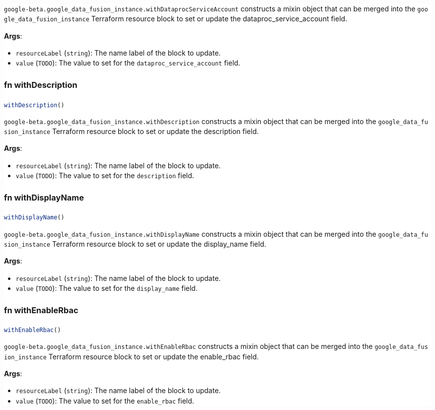 `google-beta.google_data_fusion_instance.withDataprocServiceAccount` constructs a mixin object that can be merged into the `google_data_fusion_instance`
Terraform resource block to set or update the dataproc_service_account field.



**Args**:
  - `resourceLabel` (`string`): The name label of the block to update.
  - `value` (`TODO`): The value to set for the `dataproc_service_account` field.


### fn withDescription

```ts
withDescription()
```

`google-beta.google_data_fusion_instance.withDescription` constructs a mixin object that can be merged into the `google_data_fusion_instance`
Terraform resource block to set or update the description field.



**Args**:
  - `resourceLabel` (`string`): The name label of the block to update.
  - `value` (`TODO`): The value to set for the `description` field.


### fn withDisplayName

```ts
withDisplayName()
```

`google-beta.google_data_fusion_instance.withDisplayName` constructs a mixin object that can be merged into the `google_data_fusion_instance`
Terraform resource block to set or update the display_name field.



**Args**:
  - `resourceLabel` (`string`): The name label of the block to update.
  - `value` (`TODO`): The value to set for the `display_name` field.


### fn withEnableRbac

```ts
withEnableRbac()
```

`google-beta.google_data_fusion_instance.withEnableRbac` constructs a mixin object that can be merged into the `google_data_fusion_instance`
Terraform resource block to set or update the enable_rbac field.



**Args**:
  - `resourceLabel` (`string`): The name label of the block to update.
  - `value` (`TODO`): The value to set for the `enable_rbac` field.
